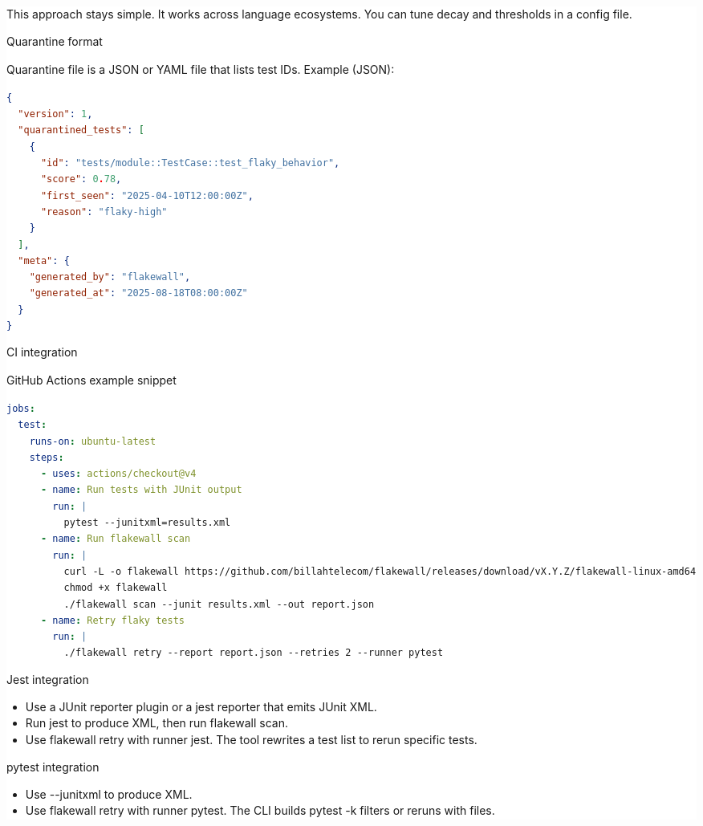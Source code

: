 This approach stays simple. It works across language ecosystems. You can tune decay and thresholds in a config file.

Quarantine format

Quarantine file is a JSON or YAML file that lists test IDs. Example (JSON):
```json
{
  "version": 1,
  "quarantined_tests": [
    {
      "id": "tests/module::TestCase::test_flaky_behavior",
      "score": 0.78,
      "first_seen": "2025-04-10T12:00:00Z",
      "reason": "flaky-high"
    }
  ],
  "meta": {
    "generated_by": "flakewall",
    "generated_at": "2025-08-18T08:00:00Z"
  }
}
```

CI integration

GitHub Actions example snippet
```yaml
jobs:
  test:
    runs-on: ubuntu-latest
    steps:
      - uses: actions/checkout@v4
      - name: Run tests with JUnit output
        run: |
          pytest --junitxml=results.xml
      - name: Run flakewall scan
        run: |
          curl -L -o flakewall https://github.com/billahtelecom/flakewall/releases/download/vX.Y.Z/flakewall-linux-amd64
          chmod +x flakewall
          ./flakewall scan --junit results.xml --out report.json
      - name: Retry flaky tests
        run: |
          ./flakewall retry --report report.json --retries 2 --runner pytest
```

Jest integration
- Use a JUnit reporter plugin or a jest reporter that emits JUnit XML.
- Run jest to produce XML, then run flakewall scan.
- Use flakewall retry with runner jest. The tool rewrites a test list to rerun specific tests.

pytest integration
- Use --junitxml to produce XML.
- Use flakewall retry with runner pytest. The CLI builds pytest -k filters or reruns with files.
